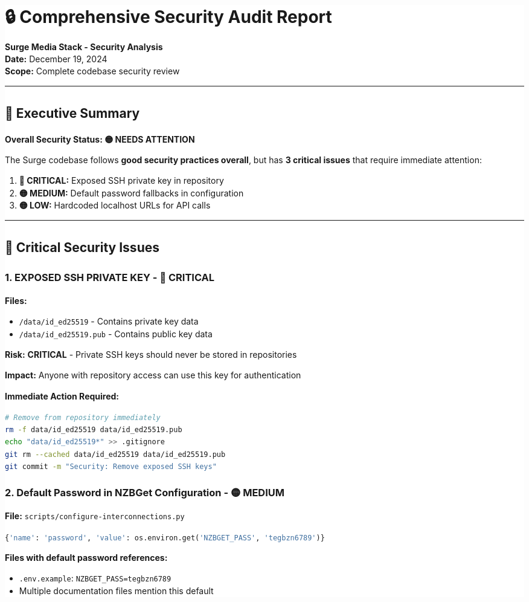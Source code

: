 # 🔒 Comprehensive Security Audit Report
**Surge Media Stack - Security Analysis**  
**Date:** December 19, 2024  
**Scope:** Complete codebase security review

---

## 🎯 Executive Summary

**Overall Security Status: 🟡 NEEDS ATTENTION**

The Surge codebase follows **good security practices overall**, but has **3 critical issues** that require immediate attention:

1. **🚨 CRITICAL:** Exposed SSH private key in repository
2. **🟡 MEDIUM:** Default password fallbacks in configuration
3. **🟡 LOW:** Hardcoded localhost URLs for API calls

---

## 🚨 Critical Security Issues

### 1. **EXPOSED SSH PRIVATE KEY** - 🚨 CRITICAL

**Files:**
- `/data/id_ed25519` - Contains private key data
- `/data/id_ed25519.pub` - Contains public key data

**Risk:** **CRITICAL** - Private SSH keys should never be stored in repositories

**Impact:** Anyone with repository access can use this key for authentication

**Immediate Action Required:**
```bash
# Remove from repository immediately
rm -f data/id_ed25519 data/id_ed25519.pub
echo "data/id_ed25519*" >> .gitignore
git rm --cached data/id_ed25519 data/id_ed25519.pub
git commit -m "Security: Remove exposed SSH keys"
```

### 2. **Default Password in NZBGet Configuration** - 🟡 MEDIUM

**File:** `scripts/configure-interconnections.py`
```python
{'name': 'password', 'value': os.environ.get('NZBGET_PASS', 'tegbzn6789')}
```

**Files with default password references:**
- `.env.example`: `NZBGET_PASS=tegbzn6789`
- Multiple documentation files mention this default
